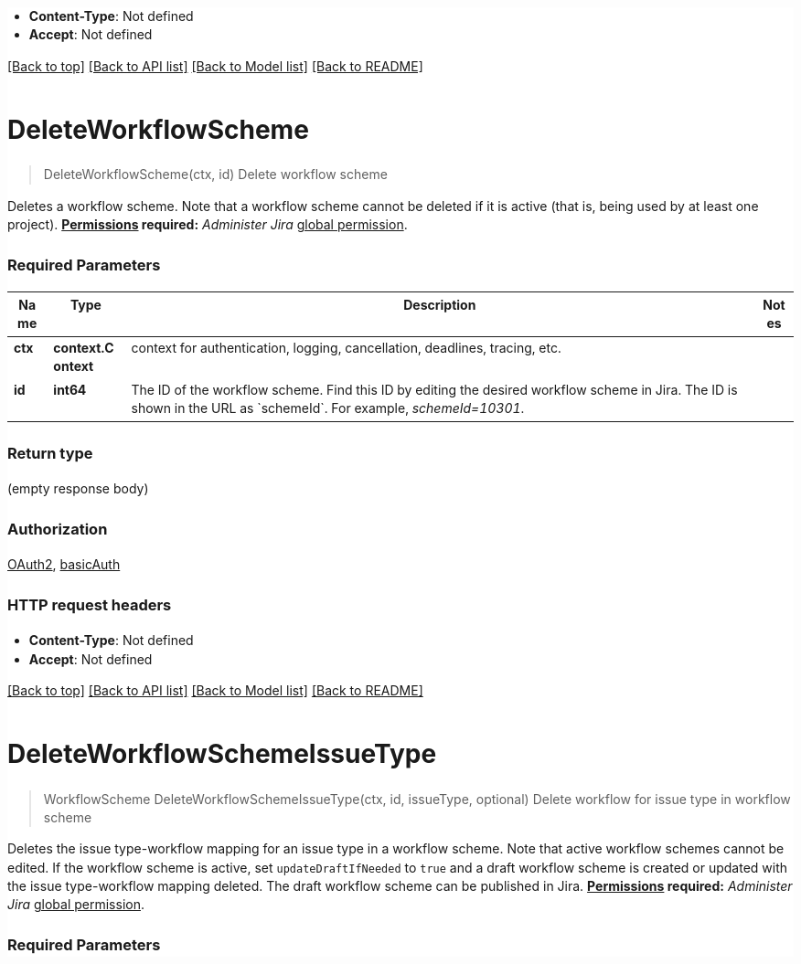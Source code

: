  - **Content-Type**: Not defined
 - **Accept**: Not defined

[[Back to top]](#) [[Back to API list]](../README.md#documentation-for-api-endpoints) [[Back to Model list]](../README.md#documentation-for-models) [[Back to README]](../README.md)

# **DeleteWorkflowScheme**
> DeleteWorkflowScheme(ctx, id)
Delete workflow scheme

Deletes a workflow scheme. Note that a workflow scheme cannot be deleted if it is active (that is, being used by at least one project).  **[Permissions](#permissions) required:** *Administer Jira* [global permission](https://confluence.atlassian.com/x/x4dKLg).

### Required Parameters

Name | Type | Description  | Notes
------------- | ------------- | ------------- | -------------
 **ctx** | **context.Context** | context for authentication, logging, cancellation, deadlines, tracing, etc.
  **id** | **int64**| The ID of the workflow scheme. Find this ID by editing the desired workflow scheme in Jira. The ID is shown in the URL as &#x60;schemeId&#x60;. For example, *schemeId&#x3D;10301*. | 

### Return type

 (empty response body)

### Authorization

[OAuth2](../README.md#OAuth2), [basicAuth](../README.md#basicAuth)

### HTTP request headers

 - **Content-Type**: Not defined
 - **Accept**: Not defined

[[Back to top]](#) [[Back to API list]](../README.md#documentation-for-api-endpoints) [[Back to Model list]](../README.md#documentation-for-models) [[Back to README]](../README.md)

# **DeleteWorkflowSchemeIssueType**
> WorkflowScheme DeleteWorkflowSchemeIssueType(ctx, id, issueType, optional)
Delete workflow for issue type in workflow scheme

Deletes the issue type-workflow mapping for an issue type in a workflow scheme.  Note that active workflow schemes cannot be edited. If the workflow scheme is active, set `updateDraftIfNeeded` to `true` and a draft workflow scheme is created or updated with the issue type-workflow mapping deleted. The draft workflow scheme can be published in Jira.  **[Permissions](#permissions) required:** *Administer Jira* [global permission](https://confluence.atlassian.com/x/x4dKLg).

### Required Parameters
